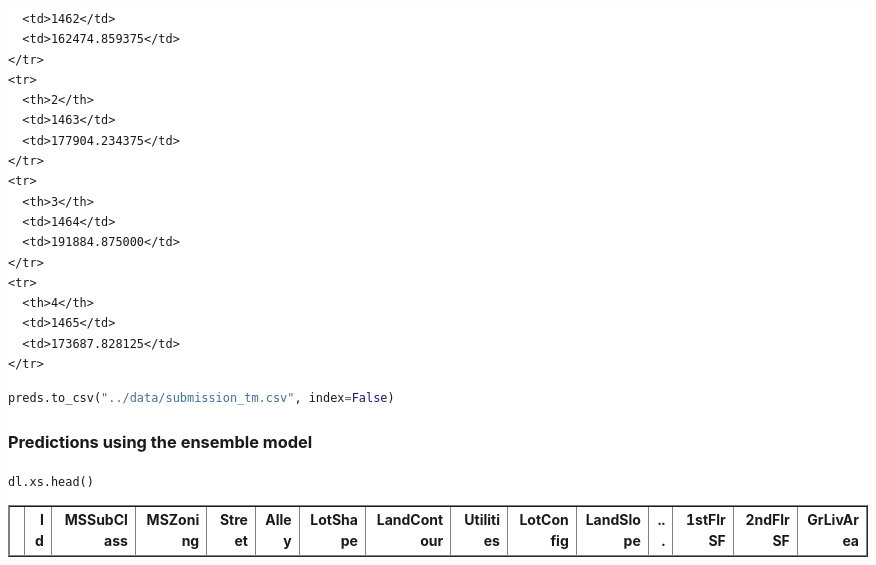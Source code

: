       <td>1462</td>
      <td>162474.859375</td>
    </tr>
    <tr>
      <th>2</th>
      <td>1463</td>
      <td>177904.234375</td>
    </tr>
    <tr>
      <th>3</th>
      <td>1464</td>
      <td>191884.875000</td>
    </tr>
    <tr>
      <th>4</th>
      <td>1465</td>
      <td>173687.828125</td>
    </tr>
  </tbody>
</table>
</div>



```python
preds.to_csv("../data/submission_tm.csv", index=False)
```

### Predictions using the ensemble model

```python
dl.xs.head()
```




<div>
<style scoped>
    .dataframe tbody tr th:only-of-type {
        vertical-align: middle;
    }

    .dataframe tbody tr th {
        vertical-align: top;
    }

    .dataframe thead th {
        text-align: right;
    }
</style>
<table border="1" class="dataframe">
  <thead>
    <tr style="text-align: right;">
      <th></th>
      <th>Id</th>
      <th>MSSubClass</th>
      <th>MSZoning</th>
      <th>Street</th>
      <th>Alley</th>
      <th>LotShape</th>
      <th>LandContour</th>
      <th>Utilities</th>
      <th>LotConfig</th>
      <th>LandSlope</th>
      <th>...</th>
      <th>1stFlrSF</th>
      <th>2ndFlrSF</th>
      <th>GrLivArea</th>